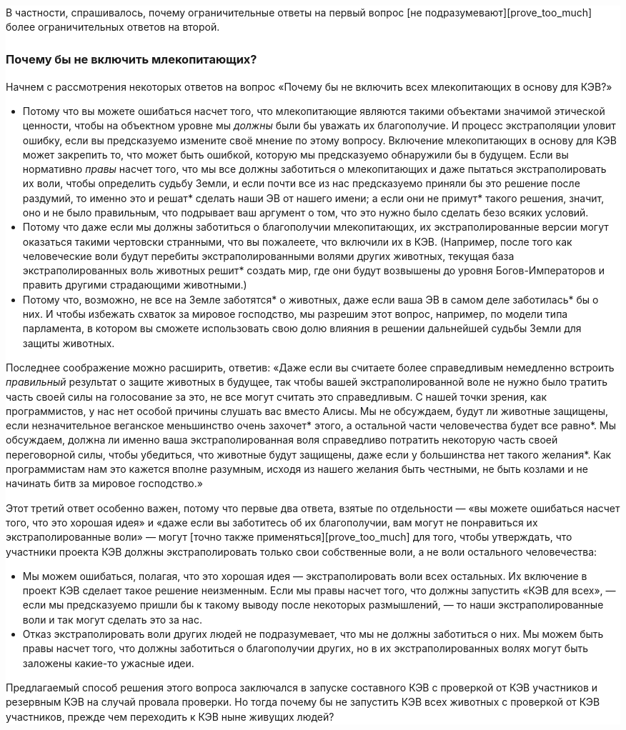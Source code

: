 В частности, спрашивалось, почему ограничительные ответы на первый вопрос [не подразумевают][prove_too_much] более ограничительных ответов на второй.

<h3 id="10.1">Почему бы не включить млекопитающих?</h3>

Начнем с рассмотрения некоторых ответов на вопрос «Почему бы не включить всех млекопитающих в основу для КЭВ?»

- Потому что вы можете ошибаться насчет того, что млекопитающие являются такими объектами значимой этической ценности, чтобы на объектном уровне мы _должны_ были бы уважать их благополучие. И процесс экстраполяции уловит ошибку, если вы предсказуемо измените своё мнение по этому вопросу. Включение млекопитающих в основу для КЭВ может закрепить то, что может быть ошибкой, которую мы предсказуемо обнаружили бы в будущем. Если вы нормативно _правы_ насчет того, что мы все должны заботиться о млекопитающих и даже пытаться экстраполировать их воли, чтобы определить судьбу Земли, и если почти все из нас предсказуемо приняли бы это решение после раздумий, то именно это и решат\* сделать наши ЭВ от нашего имени; а если они не примут\* такого решения, значит, оно и не было правильным, что подрывает ваш аргумент о том, что это нужно было сделать безо всяких условий.
- Потому что даже если мы должны заботиться о благополучии млекопитающих, их экстраполированные версии могут оказаться такими чертовски странными, что вы пожалеете, что включили их в КЭВ. (Например, после того как человеческие воли будут перебиты экстраполированными волями других животных, текущая база экстраполированных воль животных решит\* создать мир, где они будут возвышены до уровня Богов-Императоров и править другими страдающими животными.)
- Потому что, возможно, не все на Земле заботятся\* о животных, даже если ваша ЭВ в самом деле заботилась\* бы о них. И чтобы избежать схваток за мировое господство, мы разрешим этот вопрос, например, по модели типа парламента, в котором вы сможете использовать свою долю влияния в решении дальнейшей судьбы Земли для защиты животных.

Последнее соображение можно расширить, ответив: «Даже если вы считаете более справедливым немедленно встроить _правильный_ результат о защите животных в будущее, так чтобы вашей экстраполированной воле не нужно было тратить часть своей силы на голосование за это, не все могут считать это справедливым. С нашей точки зрения, как программистов, у нас нет особой причины слушать вас вместо Алисы. Мы не обсуждаем, будут ли животные защищены, если незначительное веганское меньшинство очень захочет\* этого, а остальной части человечества будет все равно\*. Мы обсуждаем, должна ли именно ваша экстраполированная воля справедливо потратить некоторую часть своей переговорной силы, чтобы убедиться, что животные будут защищены, даже если у большинства нет такого желания\*. Как программистам нам это кажется вполне разумным, исходя из нашего желания быть честными, не быть козлами и не начинать битв за мировое господство.»

Этот третий ответ особенно важен, потому что первые два ответа, взятые по отдельности — «вы можете ошибаться насчет того, что это хорошая идея» и «даже если вы заботитесь об их благополучии, вам могут не понравиться их экстраполированные воли» — могут [точно также применяться][prove_too_much] для того, чтобы утверждать, что участники проекта КЭВ должны экстраполировать только свои собственные воли, а не воли остального человечества:

- Мы можем ошибаться, полагая, что это хорошая идея — экстраполировать воли всех остальных. Их включение в проект КЭВ сделает такое решение неизменным. Если мы правы насчет того, что должны запустить «КЭВ для всех», — если мы предсказуемо пришли бы к такому выводу после некоторых размышлений, — то наши экстраполированные воли и так могут сделать это за нас.
- Отказ экстраполировать воли других людей не подразумевает, что мы не должны заботиться о них. Мы можем быть правы насчет того, что должны заботиться о благополучии других, но в их экстраполированных волях могут быть заложены какие-то ужасные идеи.

Предлагаемый способ решения этого вопроса заключался в запуске составного КЭВ с проверкой от КЭВ участников и резервным КЭВ на случай провала проверки. Но тогда почему бы не запустить КЭВ всех животных с проверкой от КЭВ участников, прежде чем переходить к КЭВ ныне живущих людей?


[^1]: Прим. пер.: Здесь и далее знак звездочки (\*), судя по всему, используется для того, чтобы подчеркнуть, что речь идет об экстраполированных версиях чего-либо.
[^2]: Хотя на практике вы бы не хотели, чтобы проект ИИ предпринял целую дюжину попыток определения КЭВ. Потому что это будет означать, что с методом, который используется для генерации предлагаемых вариантов, что-то очень не так. Какая бы попытка ни оказалась успешной после такого, скорее всего это будет первый ответ, в котором все его недостатки просто скрыты, а не первый, в котором они были устранены.